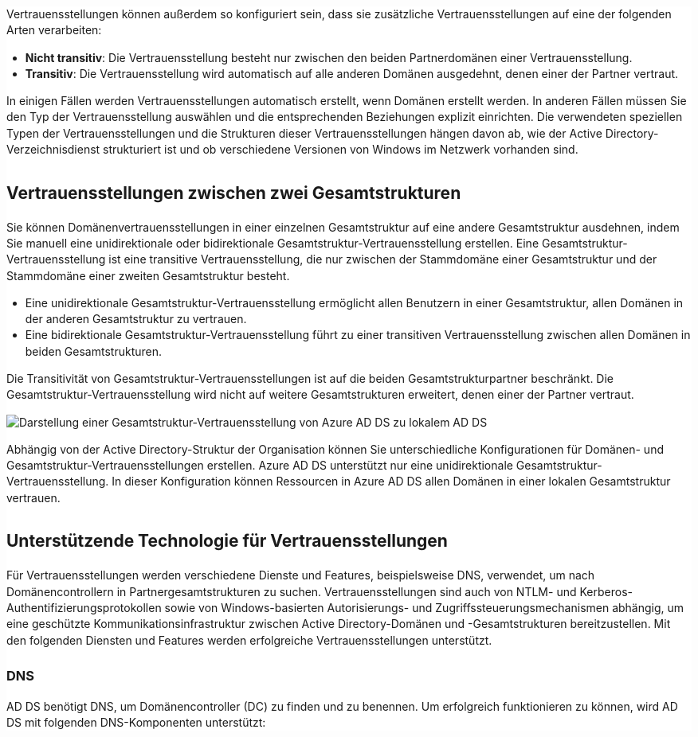 Vertrauensstellungen können außerdem so konfiguriert sein, dass sie zusätzliche Vertrauensstellungen auf eine der folgenden Arten verarbeiten:

* **Nicht transitiv**: Die Vertrauensstellung besteht nur zwischen den beiden Partnerdomänen einer Vertrauensstellung.
* **Transitiv**: Die Vertrauensstellung wird automatisch auf alle anderen Domänen ausgedehnt, denen einer der Partner vertraut.

In einigen Fällen werden Vertrauensstellungen automatisch erstellt, wenn Domänen erstellt werden. In anderen Fällen müssen Sie den Typ der Vertrauensstellung auswählen und die entsprechenden Beziehungen explizit einrichten. Die verwendeten speziellen Typen der Vertrauensstellungen und die Strukturen dieser Vertrauensstellungen hängen davon ab, wie der Active Directory-Verzeichnisdienst strukturiert ist und ob verschiedene Versionen von Windows im Netzwerk vorhanden sind.

## <a name="trusts-between-two-forests"></a>Vertrauensstellungen zwischen zwei Gesamtstrukturen

Sie können Domänenvertrauensstellungen in einer einzelnen Gesamtstruktur auf eine andere Gesamtstruktur ausdehnen, indem Sie manuell eine unidirektionale oder bidirektionale Gesamtstruktur-Vertrauensstellung erstellen. Eine Gesamtstruktur-Vertrauensstellung ist eine transitive Vertrauensstellung, die nur zwischen der Stammdomäne einer Gesamtstruktur und der Stammdomäne einer zweiten Gesamtstruktur besteht.

* Eine unidirektionale Gesamtstruktur-Vertrauensstellung ermöglicht allen Benutzern in einer Gesamtstruktur, allen Domänen in der anderen Gesamtstruktur zu vertrauen.
* Eine bidirektionale Gesamtstruktur-Vertrauensstellung führt zu einer transitiven Vertrauensstellung zwischen allen Domänen in beiden Gesamtstrukturen.

Die Transitivität von Gesamtstruktur-Vertrauensstellungen ist auf die beiden Gesamtstrukturpartner beschränkt. Die Gesamtstruktur-Vertrauensstellung wird nicht auf weitere Gesamtstrukturen erweitert, denen einer der Partner vertraut.

![Darstellung einer Gesamtstruktur-Vertrauensstellung von Azure AD DS zu lokalem AD DS](./media/concepts-resource-forest/resource-forest-trust-relationship.png)

Abhängig von der Active Directory-Struktur der Organisation können Sie unterschiedliche Konfigurationen für Domänen- und Gesamtstruktur-Vertrauensstellungen erstellen. Azure AD DS unterstützt nur eine unidirektionale Gesamtstruktur-Vertrauensstellung. In dieser Konfiguration können Ressourcen in Azure AD DS allen Domänen in einer lokalen Gesamtstruktur vertrauen.

## <a name="supporting-technology-for-trusts"></a>Unterstützende Technologie für Vertrauensstellungen

Für Vertrauensstellungen werden verschiedene Dienste und Features, beispielsweise DNS, verwendet, um nach Domänencontrollern in Partnergesamtstrukturen zu suchen. Vertrauensstellungen sind auch von NTLM- und Kerberos-Authentifizierungsprotokollen sowie von Windows-basierten Autorisierungs- und Zugriffssteuerungsmechanismen abhängig, um eine geschützte Kommunikationsinfrastruktur zwischen Active Directory-Domänen und -Gesamtstrukturen bereitzustellen. Mit den folgenden Diensten und Features werden erfolgreiche Vertrauensstellungen unterstützt.

### <a name="dns"></a>DNS

AD DS benötigt DNS, um Domänencontroller (DC) zu finden und zu benennen. Um erfolgreich funktionieren zu können, wird AD DS mit folgenden DNS-Komponenten unterstützt:
